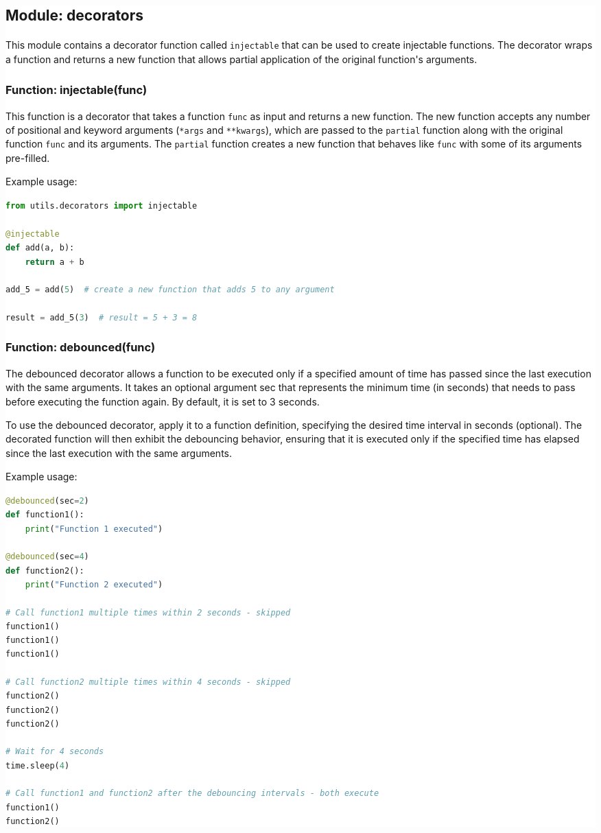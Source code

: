 ## Module: decorators

This module contains a decorator function called `injectable` that can be used to create injectable functions. The decorator wraps a function and returns a new function that allows partial application of the original function's arguments.

### Function: injectable(func)
This function is a decorator that takes a function `func` as input and returns a new function. The new function accepts any number of positional and keyword arguments (`*args` and `**kwargs`), which are passed to the `partial` function along with the original function `func` and its arguments. The `partial` function creates a new function that behaves like `func` with some of its arguments pre-filled.

Example usage:
```python
from utils.decorators import injectable

@injectable
def add(a, b):
    return a + b

add_5 = add(5)  # create a new function that adds 5 to any argument

result = add_5(3)  # result = 5 + 3 = 8
```

### Function: debounced(func)

The debounced decorator allows a function to be executed only if a specified amount of time has passed since the last execution with the same arguments. It takes an optional argument sec that represents the minimum time (in seconds) that needs to pass before executing the function again. By default, it is set to 3 seconds.

To use the debounced decorator, apply it to a function definition, specifying the desired time interval in seconds (optional). The decorated function will then exhibit the debouncing behavior, ensuring that it is executed only if the specified time has elapsed since the last execution with the same arguments.

Example usage:
```python
@debounced(sec=2)
def function1():
    print("Function 1 executed")

@debounced(sec=4)
def function2():
    print("Function 2 executed")

# Call function1 multiple times within 2 seconds - skipped
function1()
function1()
function1()

# Call function2 multiple times within 4 seconds - skipped
function2()
function2()
function2()

# Wait for 4 seconds
time.sleep(4)

# Call function1 and function2 after the debouncing intervals - both execute
function1()
function2()

```